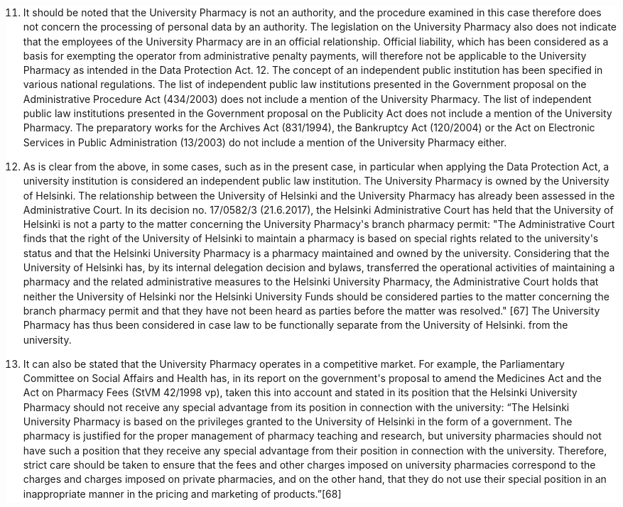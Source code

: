 11. It should be noted that the University Pharmacy is not an authority, and the procedure examined in this
case therefore does not concern the processing of personal data by an authority. The legislation on the University Pharmacy also does not indicate that the employees of the University Pharmacy are in an official relationship. Official liability, which has been considered as a basis for exempting the operator from administrative penalty payments, will therefore not be applicable to the University Pharmacy as intended in the Data Protection Act. 12. The concept of an independent public institution has been specified in
various national regulations. The list of independent public law institutions presented in the Government proposal on the Administrative Procedure Act (434/2003) does not include a mention of the University Pharmacy. The list of independent public law institutions presented in the Government proposal on the Publicity Act does not include a mention of the University Pharmacy. The preparatory works for the Archives Act (831/1994), the Bankruptcy Act (120/2004) or the Act on Electronic Services in Public Administration (13/2003) do not include a mention of the University Pharmacy either.
13. As is clear from the above, in some cases, such as in the present case, in particular when applying the Data Protection Act, a university institution is considered an independent public law institution.
The University Pharmacy is owned by the University of Helsinki.
The relationship between the University of Helsinki and the University Pharmacy has already been assessed in the Administrative Court.
In its decision no. 17/0582/3 (21.6.2017), the Helsinki Administrative Court has held that the University of Helsinki is not a party to the matter concerning the University Pharmacy's branch pharmacy permit: "The Administrative Court finds that the right of the University of Helsinki to maintain a pharmacy is based on special rights related to the university's status and that the Helsinki University Pharmacy is a pharmacy maintained and owned by the university. Considering that the University of Helsinki has, by its internal delegation decision and bylaws, transferred the operational activities of maintaining a pharmacy and the related administrative measures to the Helsinki University Pharmacy, the Administrative Court holds that neither the University of Helsinki nor the Helsinki University Funds should be considered parties to the matter concerning the branch pharmacy permit and that they have not been heard as parties before the matter was resolved." \[67\] The University Pharmacy has thus been considered in case law to be functionally separate from the University of Helsinki. from the university.

14. It can also be stated that the University Pharmacy operates in a competitive
market. For example, the Parliamentary Committee on Social Affairs and Health has, in its report on the government's proposal to amend the Medicines Act and the Act on Pharmacy Fees (StVM 42/1998 vp), taken this into account and stated in its position that the Helsinki University Pharmacy should not receive any special advantage from its position in connection with the university: “The Helsinki University Pharmacy is based on the privileges granted to the University of Helsinki in the form of a government. The pharmacy is justified for the proper management of pharmacy teaching and research, but university pharmacies should not have such a position that they receive any special advantage from their position in connection with the university. Therefore, strict care should be taken to ensure that the fees and other charges imposed on university pharmacies correspond to the charges and charges imposed on private pharmacies, and on the other hand, that they do not use their special position in an inappropriate manner in the pricing and marketing of products.”\[68\]